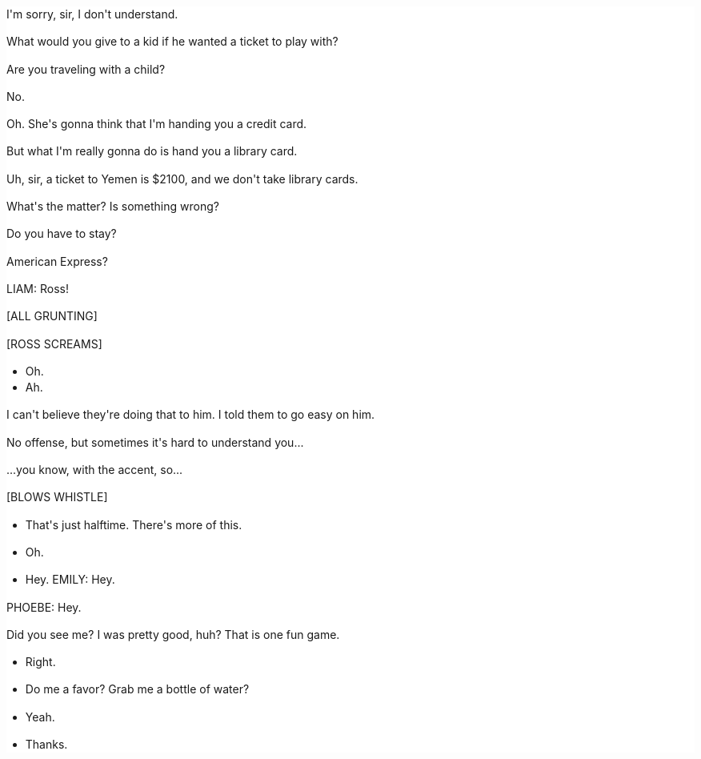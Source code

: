 I'm sorry, sir, I don't understand.

What would you give to a kid
if he wanted a ticket to play with?

Are you traveling with a child?

No.

Oh. She's gonna think
that I'm handing you a credit card.

But what I'm really gonna do
is hand you a library card.

Uh, sir, a ticket to Yemen is $2100,
and we don't take library cards.

What's the matter? Is something wrong?

Do you have to stay?

American Express?

LIAM:
Ross!

[ALL GRUNTING]

[ROSS SCREAMS]

- Oh.
- Ah.

I can't believe they're doing that to him.
I told them to go easy on him.

No offense, but sometimes it's hard
to understand you...

...you know, with the accent, so...

[BLOWS WHISTLE]

- That's just halftime. There's more of this.
- Oh.

- Hey.
EMILY: Hey.

PHOEBE:
Hey.

Did you see me? I was pretty good, huh?
That is one fun game.

- Right.
- Do me a favor? Grab me a bottle of water?

- Yeah.
- Thanks.
